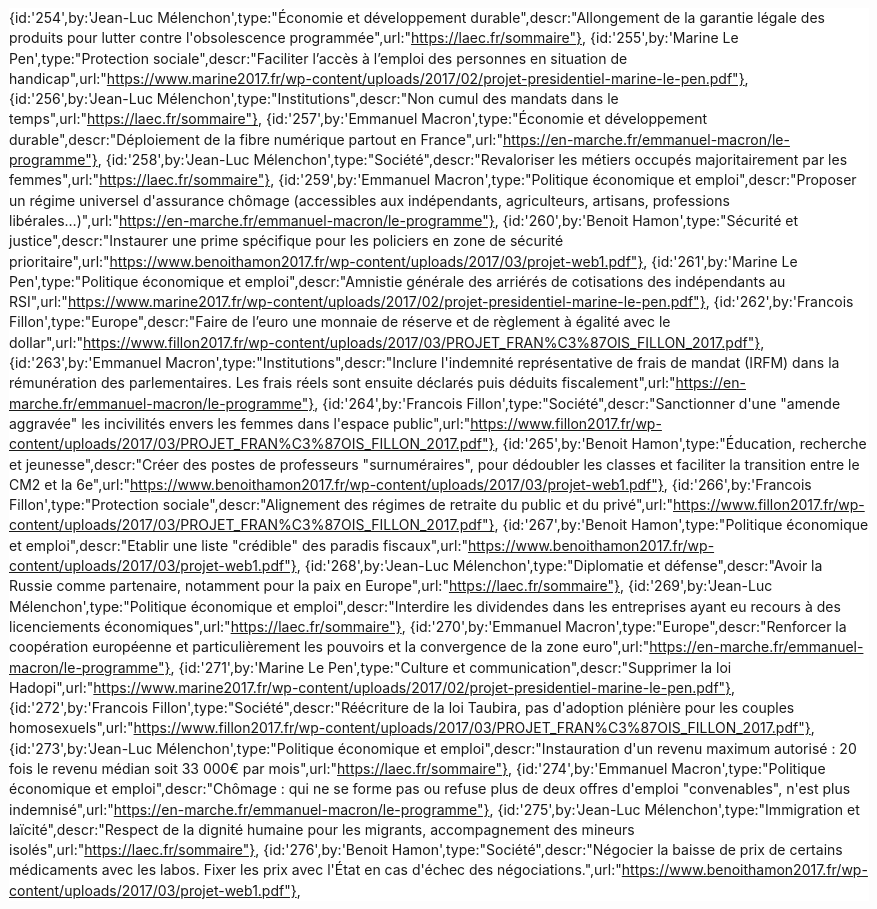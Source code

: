 {id:'254',by:'Jean-Luc Mélenchon',type:"Économie et développement durable",descr:"Allongement de la garantie légale des produits pour lutter contre l'obsolescence programmée",url:"https://laec.fr/sommaire"},
{id:'255',by:'Marine Le Pen',type:"Protection sociale",descr:"Faciliter l’accès à l’emploi des personnes en situation de handicap",url:"https://www.marine2017.fr/wp-content/uploads/2017/02/projet-presidentiel-marine-le-pen.pdf"},
{id:'256',by:'Jean-Luc Mélenchon',type:"Institutions",descr:"Non cumul des mandats dans le temps",url:"https://laec.fr/sommaire"},
{id:'257',by:'Emmanuel Macron',type:"Économie et développement durable",descr:"Déploiement de la fibre numérique partout en France",url:"https://en-marche.fr/emmanuel-macron/le-programme"},
{id:'258',by:'Jean-Luc Mélenchon',type:"Société",descr:"Revaloriser les métiers occupés majoritairement par les femmes",url:"https://laec.fr/sommaire"},
{id:'259',by:'Emmanuel Macron',type:"Politique économique et emploi",descr:"Proposer un régime universel d'assurance chômage (accessibles aux indépendants, agriculteurs, artisans, professions libérales…)",url:"https://en-marche.fr/emmanuel-macron/le-programme"},
{id:'260',by:'Benoit Hamon',type:"Sécurité et justice",descr:"Instaurer une prime spécifique pour les policiers en zone de sécurité prioritaire",url:"https://www.benoithamon2017.fr/wp-content/uploads/2017/03/projet-web1.pdf"},
{id:'261',by:'Marine Le Pen',type:"Politique économique et emploi",descr:"Amnistie générale des arriérés de cotisations des indépendants au RSI",url:"https://www.marine2017.fr/wp-content/uploads/2017/02/projet-presidentiel-marine-le-pen.pdf"},
{id:'262',by:'Francois Fillon',type:"Europe",descr:"Faire de l’euro une monnaie de réserve et de règlement à égalité avec le dollar",url:"https://www.fillon2017.fr/wp-content/uploads/2017/03/PROJET_FRAN%C3%87OIS_FILLON_2017.pdf"},
{id:'263',by:'Emmanuel Macron',type:"Institutions",descr:"Inclure l'indemnité représentative de frais de mandat (IRFM) dans la rémunération des parlementaires. Les frais réels sont ensuite déclarés puis déduits fiscalement",url:"https://en-marche.fr/emmanuel-macron/le-programme"},
{id:'264',by:'Francois Fillon',type:"Société",descr:"Sanctionner d'une \"amende aggravée\" les incivilités envers les femmes dans l'espace public",url:"https://www.fillon2017.fr/wp-content/uploads/2017/03/PROJET_FRAN%C3%87OIS_FILLON_2017.pdf"},
{id:'265',by:'Benoit Hamon',type:"Éducation, recherche et jeunesse",descr:"Créer des postes de professeurs \"surnuméraires\", pour dédoubler les classes et faciliter la transition entre le CM2 et la 6e",url:"https://www.benoithamon2017.fr/wp-content/uploads/2017/03/projet-web1.pdf"},
{id:'266',by:'Francois Fillon',type:"Protection sociale",descr:"Alignement des régimes de retraite du public et du privé",url:"https://www.fillon2017.fr/wp-content/uploads/2017/03/PROJET_FRAN%C3%87OIS_FILLON_2017.pdf"},
{id:'267',by:'Benoit Hamon',type:"Politique économique et emploi",descr:"Etablir une liste \"crédible\" des paradis fiscaux",url:"https://www.benoithamon2017.fr/wp-content/uploads/2017/03/projet-web1.pdf"},
{id:'268',by:'Jean-Luc Mélenchon',type:"Diplomatie et défense",descr:"Avoir la Russie comme partenaire, notamment pour la paix en Europe",url:"https://laec.fr/sommaire"},
{id:'269',by:'Jean-Luc Mélenchon',type:"Politique économique et emploi",descr:"Interdire les dividendes dans les entreprises ayant eu recours à des licenciements économiques",url:"https://laec.fr/sommaire"},
{id:'270',by:'Emmanuel Macron',type:"Europe",descr:"Renforcer la coopération européenne et particulièrement les pouvoirs et la convergence de la zone euro",url:"https://en-marche.fr/emmanuel-macron/le-programme"},
{id:'271',by:'Marine Le Pen',type:"Culture et communication",descr:"Supprimer la loi Hadopi",url:"https://www.marine2017.fr/wp-content/uploads/2017/02/projet-presidentiel-marine-le-pen.pdf"},
{id:'272',by:'Francois Fillon',type:"Société",descr:"Réécriture de la loi Taubira, pas d'adoption plénière pour les couples homosexuels",url:"https://www.fillon2017.fr/wp-content/uploads/2017/03/PROJET_FRAN%C3%87OIS_FILLON_2017.pdf"},
{id:'273',by:'Jean-Luc Mélenchon',type:"Politique économique et emploi",descr:"Instauration d'un revenu maximum autorisé : 20 fois le revenu médian soit 33 000€ par mois",url:"https://laec.fr/sommaire"},
{id:'274',by:'Emmanuel Macron',type:"Politique économique et emploi",descr:"Chômage : qui ne se forme pas ou refuse plus de deux offres d'emploi \"convenables\", n'est plus indemnisé",url:"https://en-marche.fr/emmanuel-macron/le-programme"},
{id:'275',by:'Jean-Luc Mélenchon',type:"Immigration et laïcité",descr:"Respect de la dignité humaine pour les migrants, accompagnement des mineurs isolés",url:"https://laec.fr/sommaire"},
{id:'276',by:'Benoit Hamon',type:"Société",descr:"Négocier la baisse de prix de certains médicaments avec les labos. Fixer les prix avec l'État en cas d'échec des négociations.",url:"https://www.benoithamon2017.fr/wp-content/uploads/2017/03/projet-web1.pdf"},